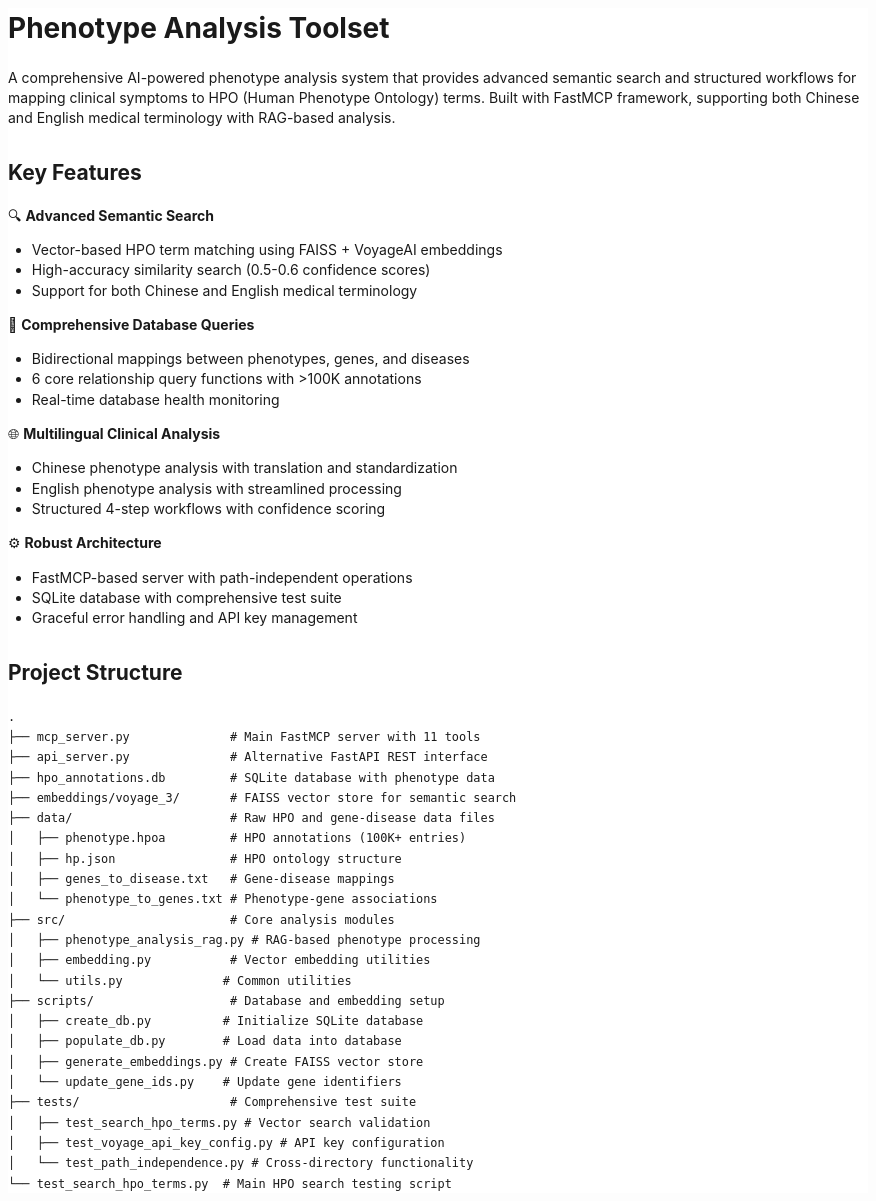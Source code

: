 # Phenotype Analysis Toolset

A comprehensive AI-powered phenotype analysis system that provides advanced semantic search and structured workflows for mapping clinical symptoms to HPO (Human Phenotype Ontology) terms. Built with FastMCP framework, supporting both Chinese and English medical terminology with RAG-based analysis.

## Key Features

🔍 **Advanced Semantic Search**
- Vector-based HPO term matching using FAISS + VoyageAI embeddings
- High-accuracy similarity search (0.5-0.6 confidence scores)
- Support for both Chinese and English medical terminology

🧬 **Comprehensive Database Queries** 
- Bidirectional mappings between phenotypes, genes, and diseases
- 6 core relationship query functions with >100K annotations
- Real-time database health monitoring

🌐 **Multilingual Clinical Analysis**
- Chinese phenotype analysis with translation and standardization
- English phenotype analysis with streamlined processing  
- Structured 4-step workflows with confidence scoring

⚙️ **Robust Architecture**
- FastMCP-based server with path-independent operations
- SQLite database with comprehensive test suite
- Graceful error handling and API key management

## Project Structure

```
.
├── mcp_server.py              # Main FastMCP server with 11 tools
├── api_server.py              # Alternative FastAPI REST interface  
├── hpo_annotations.db         # SQLite database with phenotype data
├── embeddings/voyage_3/       # FAISS vector store for semantic search
├── data/                      # Raw HPO and gene-disease data files
│   ├── phenotype.hpoa         # HPO annotations (100K+ entries)
│   ├── hp.json                # HPO ontology structure
│   ├── genes_to_disease.txt   # Gene-disease mappings
│   └── phenotype_to_genes.txt # Phenotype-gene associations
├── src/                       # Core analysis modules
│   ├── phenotype_analysis_rag.py # RAG-based phenotype processing
│   ├── embedding.py           # Vector embedding utilities
│   └── utils.py              # Common utilities
├── scripts/                   # Database and embedding setup
│   ├── create_db.py          # Initialize SQLite database
│   ├── populate_db.py        # Load data into database
│   ├── generate_embeddings.py # Create FAISS vector store
│   └── update_gene_ids.py    # Update gene identifiers
├── tests/                     # Comprehensive test suite
│   ├── test_search_hpo_terms.py # Vector search validation
│   ├── test_voyage_api_key_config.py # API key configuration
│   └── test_path_independence.py # Cross-directory functionality
└── test_search_hpo_terms.py  # Main HPO search testing script
```
